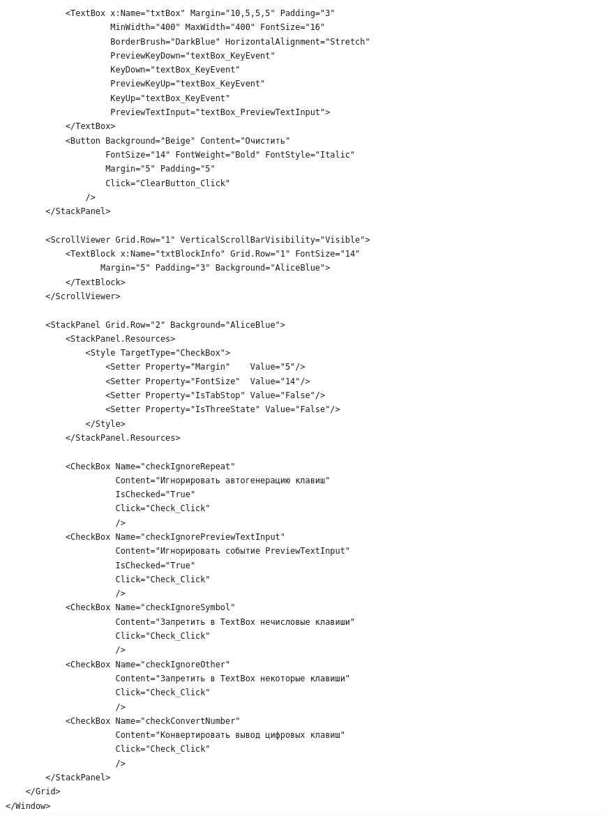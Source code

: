 ~~~XAML
            <TextBox x:Name="txtBox" Margin="10,5,5,5" Padding="3" 
                     MinWidth="400" MaxWidth="400" FontSize="16"
                     BorderBrush="DarkBlue" HorizontalAlignment="Stretch"
                     PreviewKeyDown="textBox_KeyEvent"
                     KeyDown="textBox_KeyEvent"
                     PreviewKeyUp="textBox_KeyEvent"
                     KeyUp="textBox_KeyEvent"
                     PreviewTextInput="textBox_PreviewTextInput">
            </TextBox>
            <Button Background="Beige" Content="Очистить"
                    FontSize="14" FontWeight="Bold" FontStyle="Italic"
                    Margin="5" Padding="5"
                    Click="ClearButton_Click"
                />
        </StackPanel>

        <ScrollViewer Grid.Row="1" VerticalScrollBarVisibility="Visible">
            <TextBlock x:Name="txtBlockInfo" Grid.Row="1" FontSize="14"
                   Margin="5" Padding="3" Background="AliceBlue">
            </TextBlock>
        </ScrollViewer>

        <StackPanel Grid.Row="2" Background="AliceBlue">
            <StackPanel.Resources>
                <Style TargetType="CheckBox">
                    <Setter Property="Margin"    Value="5"/>
                    <Setter Property="FontSize"  Value="14"/>
                    <Setter Property="IsTabStop" Value="False"/>
                    <Setter Property="IsThreeState" Value="False"/>
                </Style>
            </StackPanel.Resources>

            <CheckBox Name="checkIgnoreRepeat"
                      Content="Игнорировать автогенерацию клавиш" 
                      IsChecked="True" 
                      Click="Check_Click"
                      />
            <CheckBox Name="checkIgnorePreviewTextInput"
                      Content="Игнорировать событие PreviewTextInput" 
                      IsChecked="True" 
                      Click="Check_Click"
                      />
            <CheckBox Name="checkIgnoreSymbol"
                      Content="Запретить в TextBox нечисловые клавиши" 
                      Click="Check_Click"
                      />
            <CheckBox Name="checkIgnoreOther"
                      Content="Запретить в TextBox некоторые клавиши" 
                      Click="Check_Click"
                      />
            <CheckBox Name="checkConvertNumber"
                      Content="Конвертировать вывод цифровых клавиш" 
                      Click="Check_Click"
                      />
        </StackPanel>
    </Grid>
</Window>
~~~
